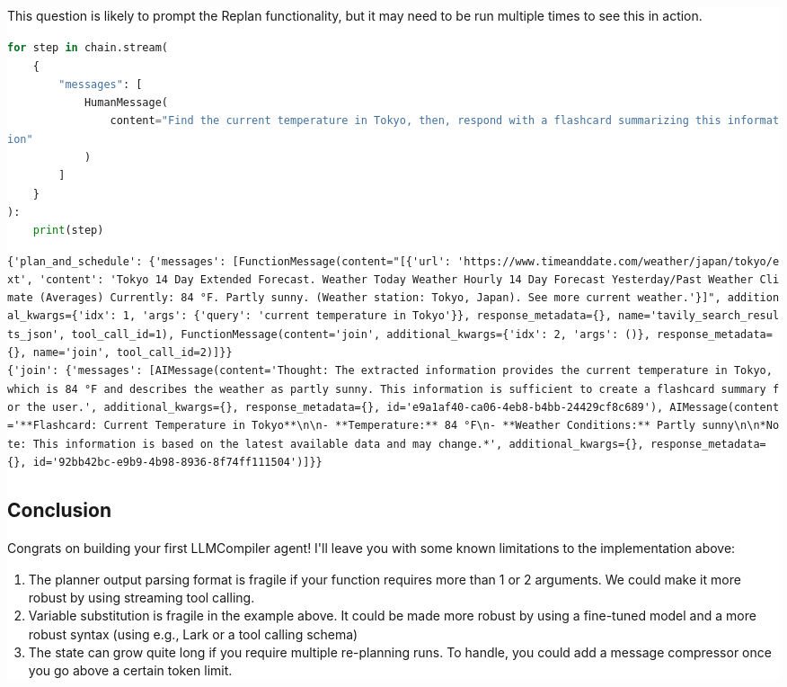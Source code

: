 This question is likely to prompt the Replan functionality, but it may need to be run multiple times to see this in action.


```python
for step in chain.stream(
    {
        "messages": [
            HumanMessage(
                content="Find the current temperature in Tokyo, then, respond with a flashcard summarizing this information"
            )
        ]
    }
):
    print(step)
```

    {'plan_and_schedule': {'messages': [FunctionMessage(content="[{'url': 'https://www.timeanddate.com/weather/japan/tokyo/ext', 'content': 'Tokyo 14 Day Extended Forecast. Weather Today Weather Hourly 14 Day Forecast Yesterday/Past Weather Climate (Averages) Currently: 84 °F. Partly sunny. (Weather station: Tokyo, Japan). See more current weather.'}]", additional_kwargs={'idx': 1, 'args': {'query': 'current temperature in Tokyo'}}, response_metadata={}, name='tavily_search_results_json', tool_call_id=1), FunctionMessage(content='join', additional_kwargs={'idx': 2, 'args': ()}, response_metadata={}, name='join', tool_call_id=2)]}}
    {'join': {'messages': [AIMessage(content='Thought: The extracted information provides the current temperature in Tokyo, which is 84 °F and describes the weather as partly sunny. This information is sufficient to create a flashcard summary for the user.', additional_kwargs={}, response_metadata={}, id='e9a1af40-ca06-4eb8-b4bb-24429cf8c689'), AIMessage(content='**Flashcard: Current Temperature in Tokyo**\n\n- **Temperature:** 84 °F\n- **Weather Conditions:** Partly sunny\n\n*Note: This information is based on the latest available data and may change.*', additional_kwargs={}, response_metadata={}, id='92bb42bc-e9b9-4b98-8936-8f74ff111504')]}}
    

## Conclusion

Congrats on building your first LLMCompiler agent! I'll leave you with some known limitations to the implementation above:

1. The planner output parsing format is fragile if your function requires more than 1 or 2 arguments. We could make it more robust by using streaming tool calling.
2. Variable substitution is fragile in the example above. It could be made more robust by using a fine-tuned model and a more robust syntax (using e.g., Lark or a tool calling schema)
3. The state can grow quite long if you require multiple re-planning runs. To handle, you could add a message compressor once you go above a certain token limit.

